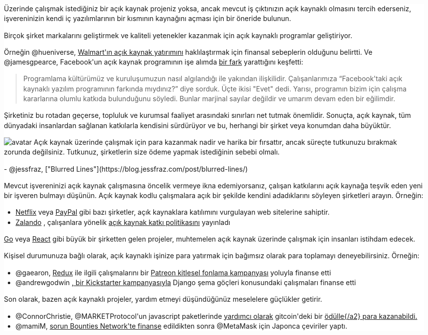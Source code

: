 Üzerinde çalışmak istediğiniz bir açık kaynak projeniz yoksa, ancak mevcut iş çıktınızın açık kaynaklı olmasını tercih ederseniz, işvereninizin kendi iç yazılımlarının bir kısmının kaynağını açması için bir öneride bulunun.

Birçok şirket markalarını geliştirmek ve kaliteli yetenekler kazanmak için açık kaynaklı programlar geliştiriyor.

Örneğin @hueniverse, [Walmart'ın açık kaynak yatırımını](https://www.infoworld.com/article/2608897/open-source-software/walmart-s-investment-in-open-source-isn-t-cheap.html) haklılaştırmak için finansal sebeplerin olduğunu belirtti. Ve @jamesgpearce, Facebook'un açık kaynak programının işe alımda [bir fark](https://opensource.com/business/14/10/head-of-open-source-facebook-oscon) yarattığını keşfetti:

> Programlama kültürümüz ve kuruluşumuzun nasıl algılandığı ile yakından ilişkilidir. Çalışanlarımıza “Facebook'taki açık kaynaklı yazılım programının farkında mıydınız?” diye sorduk. Üçte ikisi "Evet" dedi. Yarısı, programın bizim için çalışma kararlarına olumlu katkıda bulunduğunu söyledi. Bunlar marjinal sayılar değildir ve umarım devam eden bir eğilimdir.

Şirketiniz bu rotadan geçerse, topluluk ve kurumsal faaliyet arasındaki sınırları net tutmak önemlidir. Sonuçta, açık kaynak, tüm dünyadaki insanlardan sağlanan katkılarla kendisini sürdürüyor ve bu, herhangi bir şirket veya konumdan daha büyüktür.

<aside markdown="1" class="pquote">
  <img src="https://avatars.githubusercontent.com/jessfraz?s=180" class="pquote-avatar" alt="avatar">
  Açık kaynak üzerinde çalışmak için para kazanmak nadir ve harika bir fırsattır, ancak süreçte tutkunuzu bırakmak zorunda değilsiniz. Tutkunuz, şirketlerin size ödeme yapmak istediğinin sebebi olmalı.
  <p markdown="1" class="pquote-credit">
- @jessfraz, ["Blurred Lines"](https://blog.jessfraz.com/post/blurred-lines/)
  </p>
</aside>

Mevcut işvereninizi açık kaynak çalışmasına öncelik vermeye ikna edemiyorsanız, çalışan katkılarını açık kaynağa teşvik eden yeni bir işveren bulmayı düşünün. Açık kaynak kodlu çalışmalara açık bir şekilde kendini adadıklarını söyleyen şirketleri arayın. Örneğin:

* [Netflix](https://netflix.github.io/) veya [PayPal](https://paypal.github.io/) gibi bazı şirketler, açık kaynaklara katılımını vurgulayan web sitelerine sahiptir.
* [Zalando](https://opensource.zalando.com) , çalışanlara yönelik [açık kaynak katkı politikasını](https://opensource.zalando.com/docs/using/contributing/) yayınladı

[Go](https://github.com/golang) veya [React](https://github.com/facebook/react) gibi büyük bir şirketten gelen projeler, muhtemelen açık kaynak üzerinde çalışmak için insanları istihdam edecek.

Kişisel durumunuza bağlı olarak, açık kaynaklı işinize para yatırmak için bağımsız olarak para toplamayı deneyebilirsiniz. Örneğin:

* @gaearon, [Redux](https://github.com/reactjs/redux) ile ilgili çalışmalarını bir [Patreon kitlesel fonlama kampanyası](https://redux.js.org/) yoluyla finanse etti
* @andrewgodwin [, bir Kickstarter kampanyasıyla](https://www.kickstarter.com/projects/andrewgodwin/schema-migrations-for-django) Django şema göçleri konusundaki çalışmaları finanse etti

Son olarak, bazen açık kaynaklı projeler, yardım etmeyi düşündüğünüz meselelere güçlükler getirir.

* @ConnorChristie, @MARKETProtocol'un javascript paketlerinde [yardımcı olarak](https://web.archive.org/web/20181030123412/https://webcache.googleusercontent.com/search?strip=1&q=cache:https%3A%2F%2Fgithub.com%2FMARKETProtocol%2FMARKET.js%2Fissues%2F14) gitcoin'deki bir [ödülle{/a2} para kazanabildi.](https://gitcoin.co/)
* @mamiM, [sorun Bounties Network'te finanse](https://explorer.bounties.network/bounty/134) edildikten sonra @MetaMask için Japonca çeviriler yaptı.
